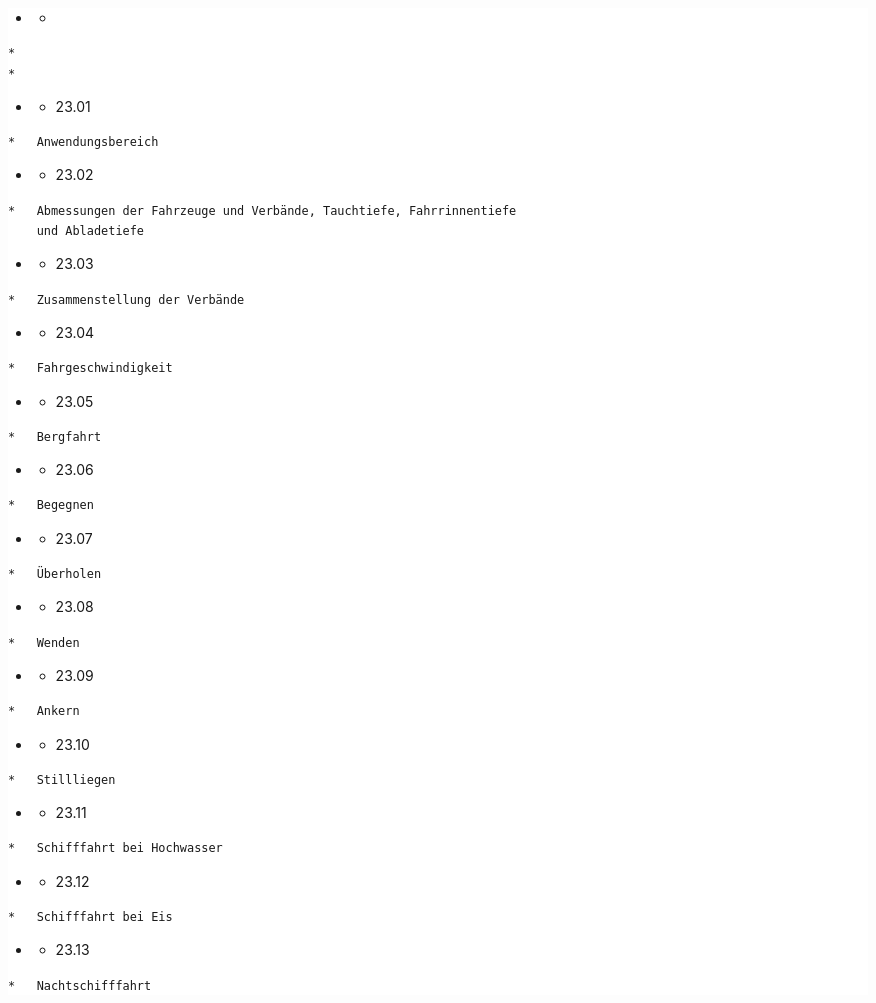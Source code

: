 
*    *
    *
    *

*    *   23.01

    *   Anwendungsbereich


*    *   23.02

    *   Abmessungen der Fahrzeuge und Verbände, Tauchtiefe, Fahrrinnentiefe
        und Abladetiefe


*    *   23.03

    *   Zusammenstellung der Verbände


*    *   23.04

    *   Fahrgeschwindigkeit


*    *   23.05

    *   Bergfahrt


*    *   23.06

    *   Begegnen


*    *   23.07

    *   Überholen


*    *   23.08

    *   Wenden


*    *   23.09

    *   Ankern


*    *   23.10

    *   Stillliegen


*    *   23.11

    *   Schifffahrt bei Hochwasser


*    *   23.12

    *   Schifffahrt bei Eis


*    *   23.13

    *   Nachtschifffahrt
